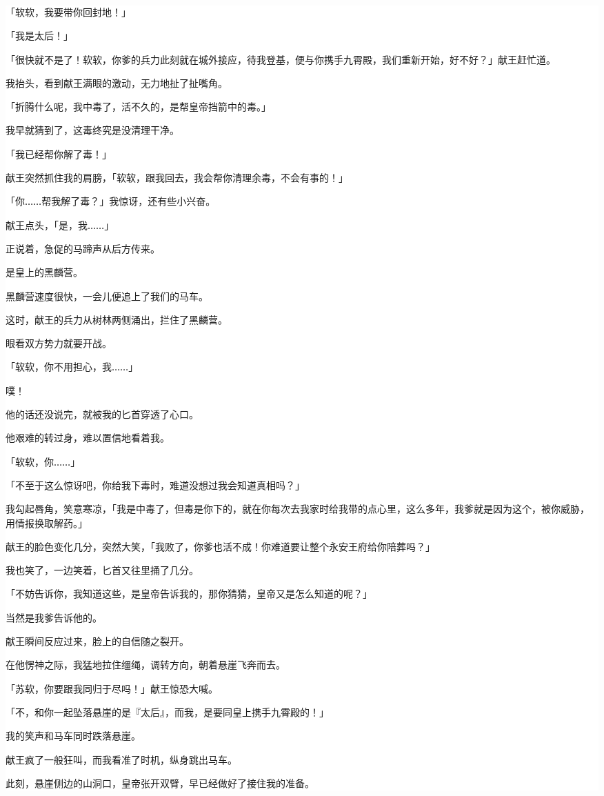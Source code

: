 「软软，我要带你回封地！」

「我是太后！」

「很快就不是了！软软，你爹的兵力此刻就在城外接应，待我登基，便与你携手九霄殿，我们重新开始，好不好？」献王赶忙道。

我抬头，看到献王满眼的激动，无力地扯了扯嘴角。

「折腾什么呢，我中毒了，活不久的，是帮皇帝挡箭中的毒。」

我早就猜到了，这毒终究是没清理干净。

「我已经帮你解了毒！」

献王突然抓住我的肩膀，「软软，跟我回去，我会帮你清理余毒，不会有事的！」

「你……帮我解了毒？」我惊讶，还有些小兴奋。

献王点头，「是，我……」

正说着，急促的马蹄声从后方传来。

是皇上的黑麟营。

黑麟营速度很快，一会儿便追上了我们的马车。

这时，献王的兵力从树林两侧涌出，拦住了黑麟营。

眼看双方势力就要开战。

「软软，你不用担心，我……」

噗！

他的话还没说完，就被我的匕首穿透了心口。

他艰难的转过身，难以置信地看着我。

「软软，你……」

「不至于这么惊讶吧，你给我下毒时，难道没想过我会知道真相吗？」

我勾起唇角，笑意寒凉，「我是中毒了，但毒是你下的，就在你每次去我家时给我带的点心里，这么多年，我爹就是因为这个，被你威胁，用情报换取解药。」

献王的脸色变化几分，突然大笑，「我败了，你爹也活不成！你难道要让整个永安王府给你陪葬吗？」

我也笑了，一边笑着，匕首又往里捅了几分。

「不妨告诉你，我知道这些，是皇帝告诉我的，那你猜猜，皇帝又是怎么知道的呢？」

当然是我爹告诉他的。

献王瞬间反应过来，脸上的自信随之裂开。

在他愣神之际，我猛地拉住缰绳，调转方向，朝着悬崖飞奔而去。

「苏软，你要跟我同归于尽吗！」献王惊恐大喊。

「不，和你一起坠落悬崖的是『太后』，而我，是要同皇上携手九霄殿的！」

我的笑声和马车同时跌落悬崖。

献王疯了一般狂叫，而我看准了时机，纵身跳出马车。

此刻，悬崖侧边的山洞口，皇帝张开双臂，早已经做好了接住我的准备。
